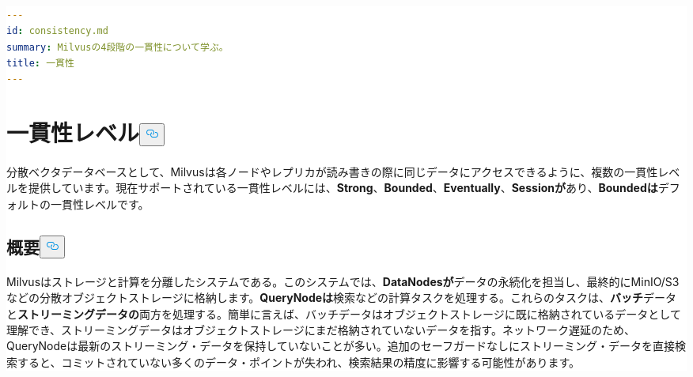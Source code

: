 ```yaml
---
id: consistency.md
summary: Milvusの4段階の一貫性について学ぶ。
title: 一貫性
---
```

<h1 id="Consistency-Level​" class="common-anchor-header">一貫性レベル<button data-href="#Consistency-Level​" class="anchor-icon" translate="no">
      <svg translate="no"
        aria-hidden="true"
        focusable="false"
        height="20"
        version="1.1"
        viewBox="0 0 16 16"
        width="16"
      >
        <path
          fill="#0092E4"
          fill-rule="evenodd"
          d="M4 9h1v1H4c-1.5 0-3-1.69-3-3.5S2.55 3 4 3h4c1.45 0 3 1.69 3 3.5 0 1.41-.91 2.72-2 3.25V8.59c.58-.45 1-1.27 1-2.09C10 5.22 8.98 4 8 4H4c-.98 0-2 1.22-2 2.5S3 9 4 9zm9-3h-1v1h1c1 0 2 1.22 2 2.5S13.98 12 13 12H9c-.98 0-2-1.22-2-2.5 0-.83.42-1.64 1-2.09V6.25c-1.09.53-2 1.84-2 3.25C6 11.31 7.55 13 9 13h4c1.45 0 3-1.69 3-3.5S14.5 6 13 6z"
        ></path>
      </svg>
    </button></h1><p>分散ベクタデータベースとして、Milvusは各ノードやレプリカが読み書きの際に同じデータにアクセスできるように、複数の一貫性レベルを提供しています。現在サポートされている一貫性レベルには、<strong>Strong</strong>、<strong>Bounded</strong>、<strong>Eventually</strong>、<strong>Sessionが</strong>あり、<strong>Boundedは</strong>デフォルトの一貫性レベルです。</p>
<h2 id="Overview​" class="common-anchor-header">概要<button data-href="#Overview​" class="anchor-icon" translate="no">
      <svg translate="no"
        aria-hidden="true"
        focusable="false"
        height="20"
        version="1.1"
        viewBox="0 0 16 16"
        width="16"
      >
        <path
          fill="#0092E4"
          fill-rule="evenodd"
          d="M4 9h1v1H4c-1.5 0-3-1.69-3-3.5S2.55 3 4 3h4c1.45 0 3 1.69 3 3.5 0 1.41-.91 2.72-2 3.25V8.59c.58-.45 1-1.27 1-2.09C10 5.22 8.98 4 8 4H4c-.98 0-2 1.22-2 2.5S3 9 4 9zm9-3h-1v1h1c1 0 2 1.22 2 2.5S13.98 12 13 12H9c-.98 0-2-1.22-2-2.5 0-.83.42-1.64 1-2.09V6.25c-1.09.53-2 1.84-2 3.25C6 11.31 7.55 13 9 13h4c1.45 0 3-1.69 3-3.5S14.5 6 13 6z"
        ></path>
      </svg>
    </button></h2><p>Milvusはストレージと計算を分離したシステムである。このシステムでは、<strong>DataNodesが</strong>データの永続化を担当し、最終的にMinIO/S3などの分散オブジェクトストレージに格納します。<strong>QueryNodeは</strong>検索などの計算タスクを処理する。これらのタスクは、<strong>バッチ</strong>データと<strong>ストリーミングデータの</strong>両方を処理する。簡単に言えば、バッチデータはオブジェクトストレージに既に格納されているデータとして理解でき、ストリーミングデータはオブジェクトストレージにまだ格納されていないデータを指す。ネットワーク遅延のため、QueryNodeは最新のストリーミング・データを保持していないことが多い。追加のセーフガードなしにストリーミング・データを直接検索すると、コミットされていない多くのデータ・ポイントが失われ、検索結果の精度に影響する可能性があります。</p>
<p>
  
